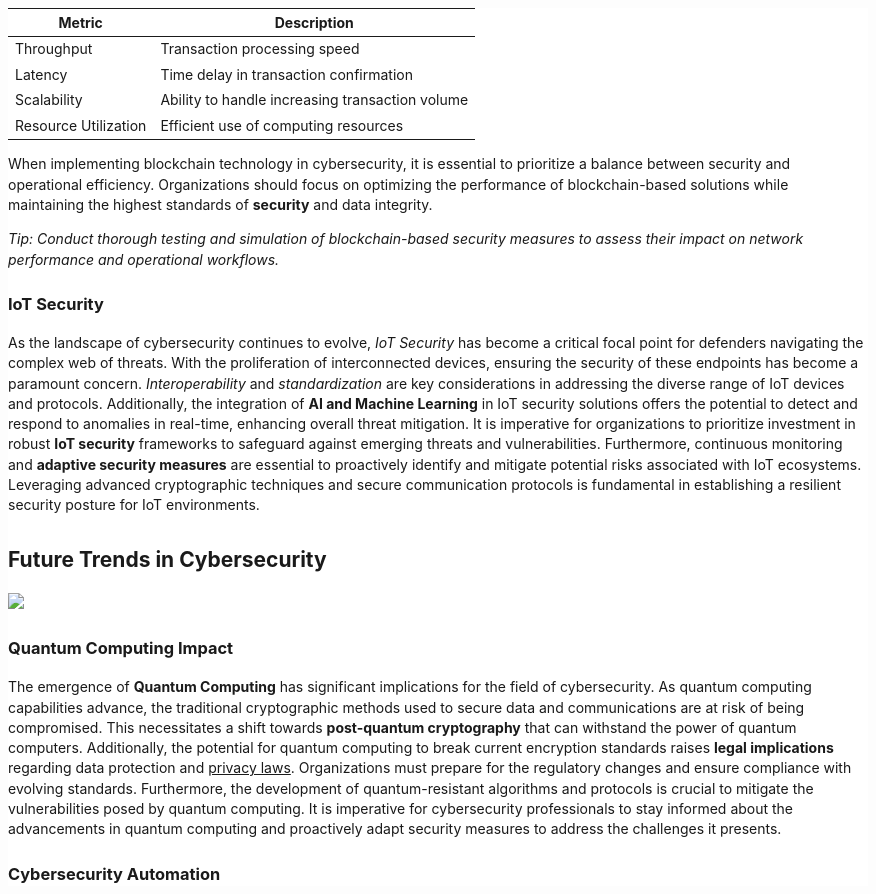 | Metric               | Description                                     |
| -------------------- | ----------------------------------------------- |
| Throughput           | Transaction processing speed                    |
| Latency              | Time delay in transaction confirmation          |
| Scalability          | Ability to handle increasing transaction volume |
| Resource Utilization | Efficient use of computing resources            |

When implementing blockchain technology in cybersecurity, it is essential to prioritize a balance between security and operational efficiency. Organizations should focus on optimizing the performance of blockchain-based solutions while maintaining the highest standards of **security** and data integrity.

_Tip: Conduct thorough testing and simulation of blockchain-based security measures to assess their impact on network performance and operational workflows._

### IoT Security

As the landscape of cybersecurity continues to evolve, _IoT Security_ has become a critical focal point for defenders navigating the complex web of threats. With the proliferation of interconnected devices, ensuring the security of these endpoints has become a paramount concern. _Interoperability_ and _standardization_ are key considerations in addressing the diverse range of IoT devices and protocols. Additionally, the integration of **AI and Machine Learning** in IoT security solutions offers the potential to detect and respond to anomalies in real-time, enhancing overall threat mitigation. It is imperative for organizations to prioritize investment in robust **IoT security** frameworks to safeguard against emerging threats and vulnerabilities. Furthermore, continuous monitoring and **adaptive security measures** are essential to proactively identify and mitigate potential risks associated with IoT ecosystems. Leveraging advanced cryptographic techniques and secure communication protocols is fundamental in establishing a resilient security posture for IoT environments.

Future Trends in Cybersecurity
------------------------------

![](https://contenu.nyc3.digitaloceanspaces.com/journalist/ec2f0db2-9381-4f05-be51-7d1d9b2bb386/thumbnail.jpeg)

### Quantum Computing Impact

The emergence of **Quantum Computing** has significant implications for the field of cybersecurity. As quantum computing capabilities advance, the traditional cryptographic methods used to secure data and communications are at risk of being compromised. This necessitates a shift towards **post-quantum cryptography** that can withstand the power of quantum computers. Additionally, the potential for quantum computing to break current encryption standards raises **legal implications** regarding data protection and [privacy laws](https://www.cisoplatform.com/profiles/blogs/CISO-insights-on-SEC-Case-Against-SolarWinds-CISO). Organizations must prepare for the regulatory changes and ensure compliance with evolving standards. Furthermore, the development of quantum-resistant algorithms and protocols is crucial to mitigate the vulnerabilities posed by quantum computing. It is imperative for cybersecurity professionals to stay informed about the advancements in quantum computing and proactively adapt security measures to address the challenges it presents.

### Cybersecurity Automation
